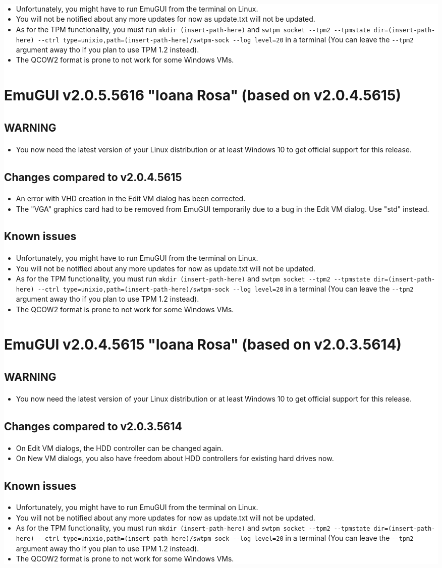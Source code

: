 - Unfortunately, you might have to run EmuGUI from the terminal on Linux.
- You will not be notified about any more updates for now as update.txt will not be updated.
- As for the TPM functionality, you must run `mkdir (insert-path-here)` and `swtpm socket --tpm2 --tpmstate dir=(insert-path-here) --ctrl type=unixio,path=(insert-path-here)/swtpm-sock --log level=20` in a terminal (You can leave the `--tpm2` argument away tho if you plan to use TPM 1.2 instead).
- The QCOW2 format is prone to not work for some Windows VMs.

# EmuGUI v2.0.5.5616 "Ioana Rosa" (based on v2.0.4.5615)

## WARNING

- You now need the latest version of your Linux distribution or at least Windows 10 to get official support for this release.

## Changes compared to v2.0.4.5615

- An error with VHD creation in the Edit VM dialog has been corrected.
- The "VGA" graphics card had to be removed from EmuGUI temporarily due to a bug in the Edit VM dialog. Use "std" instead.

## Known issues

- Unfortunately, you might have to run EmuGUI from the terminal on Linux.
- You will not be notified about any more updates for now as update.txt will not be updated.
- As for the TPM functionality, you must run `mkdir (insert-path-here)` and `swtpm socket --tpm2 --tpmstate dir=(insert-path-here) --ctrl type=unixio,path=(insert-path-here)/swtpm-sock --log level=20` in a terminal (You can leave the `--tpm2` argument away tho if you plan to use TPM 1.2 instead).
- The QCOW2 format is prone to not work for some Windows VMs.

# EmuGUI v2.0.4.5615 "Ioana Rosa" (based on v2.0.3.5614)

## WARNING

- You now need the latest version of your Linux distribution or at least Windows 10 to get official support for this release.

## Changes compared to v2.0.3.5614

- On Edit VM dialogs, the HDD controller can be changed again.
- On New VM dialogs, you also have freedom about HDD controllers for existing hard drives now.

## Known issues

- Unfortunately, you might have to run EmuGUI from the terminal on Linux.
- You will not be notified about any more updates for now as update.txt will not be updated.
- As for the TPM functionality, you must run `mkdir (insert-path-here)` and `swtpm socket --tpm2 --tpmstate dir=(insert-path-here) --ctrl type=unixio,path=(insert-path-here)/swtpm-sock --log level=20` in a terminal (You can leave the `--tpm2` argument away tho if you plan to use TPM 1.2 instead).
- The QCOW2 format is prone to not work for some Windows VMs.
